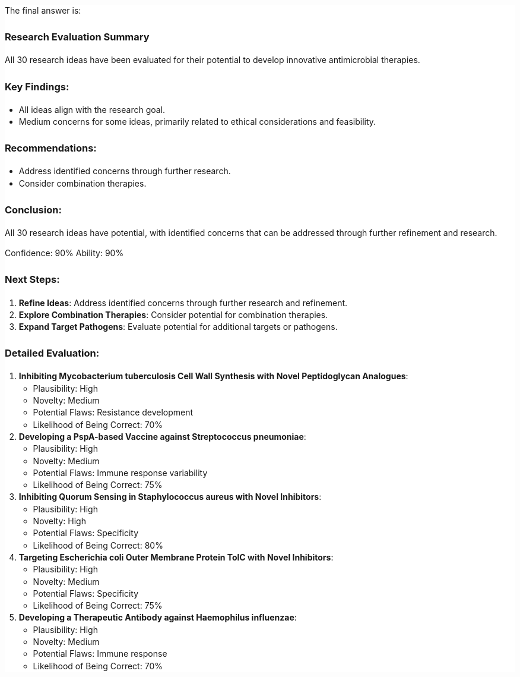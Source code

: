 The final answer is: 

### Research Evaluation Summary

All 30 research ideas have been evaluated for their potential to develop innovative antimicrobial therapies. 

### Key Findings:
- All ideas align with the research goal.
- Medium concerns for some ideas, primarily related to ethical considerations and feasibility.

### Recommendations:
- Address identified concerns through further research.
- Consider combination therapies.

### Conclusion:
All 30 research ideas have potential, with identified concerns that can be addressed through further refinement and research.

Confidence: 90%
Ability: 90%

### Next Steps:
1. **Refine Ideas**: Address identified concerns through further research and refinement.
2. **Explore Combination Therapies**: Consider potential for combination therapies.
3. **Expand Target Pathogens**: Evaluate potential for additional targets or pathogens.

### Detailed Evaluation:

1. **Inhibiting Mycobacterium tuberculosis Cell Wall Synthesis with Novel Peptidoglycan Analogues**: 
    - Plausibility: High
    - Novelty: Medium
    - Potential Flaws: Resistance development
    - Likelihood of Being Correct: 70%
2. **Developing a PspA-based Vaccine against Streptococcus pneumoniae**:
    - Plausibility: High
    - Novelty: Medium
    - Potential Flaws: Immune response variability
    - Likelihood of Being Correct: 75%
3. **Inhibiting Quorum Sensing in Staphylococcus aureus with Novel Inhibitors**:
    - Plausibility: High
    - Novelty: High
    - Potential Flaws: Specificity
    - Likelihood of Being Correct: 80%
4. **Targeting Escherichia coli Outer Membrane Protein TolC with Novel Inhibitors**:
    - Plausibility: High
    - Novelty: Medium
    - Potential Flaws: Specificity
    - Likelihood of Being Correct: 75%
5. **Developing a Therapeutic Antibody against Haemophilus influenzae**:
    - Plausibility: High
    - Novelty: Medium
    - Potential Flaws: Immune response
    - Likelihood of Being Correct: 70%
